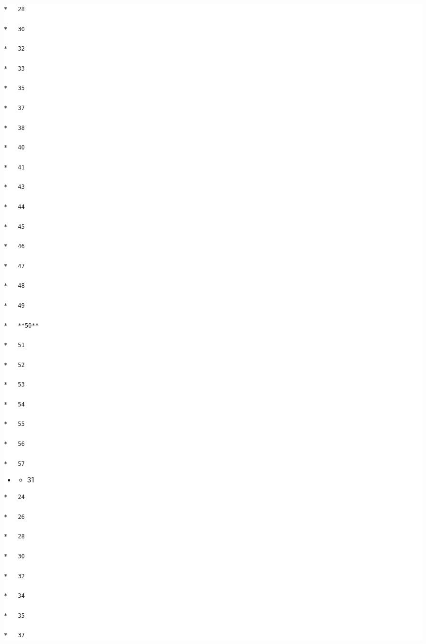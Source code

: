     *   28

    *   30

    *   32

    *   33

    *   35

    *   37

    *   38

    *   40

    *   41

    *   43

    *   44

    *   45

    *   46

    *   47

    *   48

    *   49

    *   **50**

    *   51

    *   52

    *   53

    *   54

    *   55

    *   56

    *   57


*    *   31

    *   24

    *   26

    *   28

    *   30

    *   32

    *   34

    *   35

    *   37
